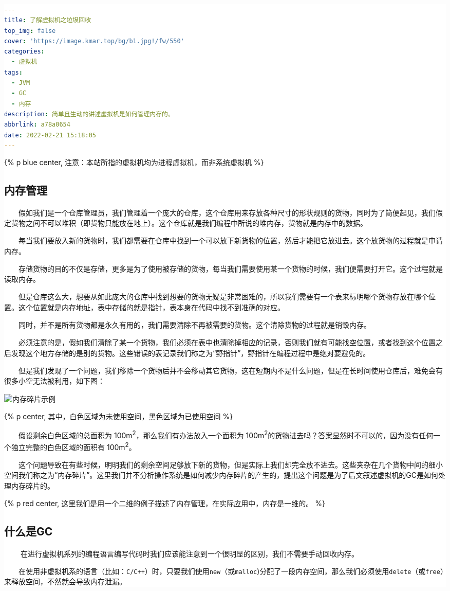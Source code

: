 ```yaml
---
title: 了解虚拟机之垃圾回收
top_img: false
cover: 'https://image.kmar.top/bg/b1.jpg!/fw/550'
categories:
  - 虚拟机
tags:
  - JVM
  - GC
  - 内存
description: 简单且生动的讲述虚拟机是如何管理内存的。
abbrlink: a78a0654
date: 2022-02-21 15:18:05
---
```


{% p blue center, 注意：本站所指的虚拟机均为进程虚拟机，而非系统虚拟机 %}

## 内存管理

&emsp;&emsp;假如我们是一个仓库管理员，我们管理着一个庞大的仓库，这个仓库用来存放各种尺寸的形状规则的货物，同时为了简便起见，我们假定货物之间不可以堆积（即货物只能放在地上）。这个仓库就是我们编程中所说的堆内存，货物就是内存中的数据。

&emsp;&emsp;每当我们要放入新的货物时，我们都需要在仓库中找到一个可以放下新货物的位置，然后才能把它放进去。这个放货物的过程就是申请内存。

&emsp;&emsp;存储货物的目的不仅是存储，更多是为了使用被存储的货物，每当我们需要使用某一个货物的时候，我们便需要打开它。这个过程就是读取内存。

&emsp;&emsp;但是仓库这么大，想要从如此庞大的仓库中找到想要的货物无疑是非常困难的，所以我们需要有一个表来标明哪个货物存放在哪个位置。这个位置就是内存地址，表中存储的就是指针，表本身在代码中找不到准确的对应。

&emsp;&emsp;同时，并不是所有货物都是永久有用的，我们需要清除不再被需要的货物。这个清除货物的过程就是销毁内存。

&emsp;&emsp;必须注意的是，假如我们清除了某一个货物，我们必须在表中也清除掉相应的记录，否则我们就有可能找空位置，或者找到这个位置之后发现这个地方存储的是别的货物。这些错误的表记录我们称之为“野指针”，野指针在编程过程中是绝对要避免的。

&emsp;&emsp;但是我们发现了一个问题，我们移除一个货物后并不会移动其它货物，这在短期内不是什么问题，但是在长时间使用仓库后，难免会有很多小空无法被利用，如下图：

![内存碎片示例](https://image.kmar.top/posts/ljxnjzljhs-0.jpg!/scale/60)

{% p center, 其中，白色区域为未使用空间，黑色区域为已使用空间 %}

&emsp;&emsp;假设剩余白色区域的总面积为 100m<sup>2</sup>，那么我们有办法放入一个面积为 100m<sup>2</sup>的货物进去吗？答案显然时不可以的，因为没有任何一个独立完整的白色区域的面积有 100m<sup>2</sup>。

&emsp;&emsp;这个问题导致在有些时候，明明我们的剩余空间足够放下新的货物，但是实际上我们却完全放不进去。这些夹杂在几个货物中间的细小空间我们称之为“内存碎片”。这里我们并不分析操作系统是如何减少内存碎片的产生的，提出这个问题是为了后文叙述虚拟机的GC是如何处理内存碎片的。

{% p red center, 这里我们是用一个二维的例子描述了内存管理，在实际应用中，内存是一维的。 %}

## 什么是GC

&emsp;&emsp; 在进行虚拟机系列的编程语言编写代码时我们应该能注意到一个很明显的区别，我们不需要手动回收内存。

&emsp;&emsp;在使用非虚拟机系的语言（比如：`C/C++`）时，只要我们使用`new`（或`malloc`)分配了一段内存空间，那么我们必须使用`delete`（或`free`）来释放空间，不然就会导致内存泄漏。
